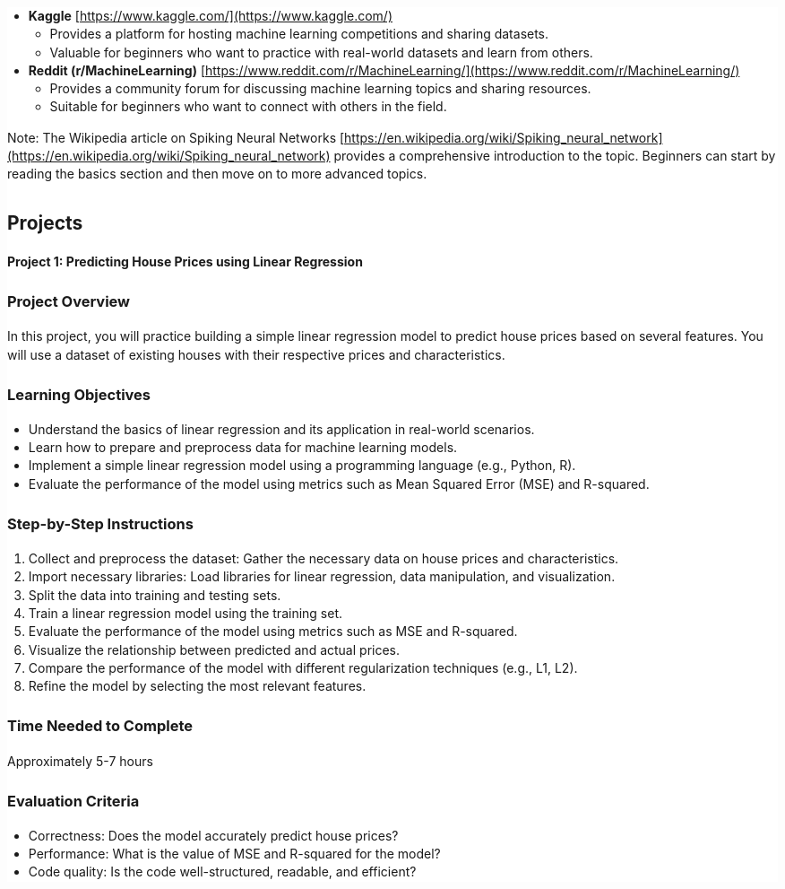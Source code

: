 * **Kaggle** [https://www.kaggle.com/](https://www.kaggle.com/)
	+ Provides a platform for hosting machine learning competitions and sharing datasets.
	+ Valuable for beginners who want to practice with real-world datasets and learn from others.
* **Reddit (r/MachineLearning)** [https://www.reddit.com/r/MachineLearning/](https://www.reddit.com/r/MachineLearning/)
	+ Provides a community forum for discussing machine learning topics and sharing resources.
	+ Suitable for beginners who want to connect with others in the field.

Note: The Wikipedia article on Spiking Neural Networks [https://en.wikipedia.org/wiki/Spiking_neural_network](https://en.wikipedia.org/wiki/Spiking_neural_network) provides a comprehensive introduction to the topic. Beginners can start by reading the basics section and then move on to more advanced topics.

## Projects

**Project 1: Predicting House Prices using Linear Regression**

### Project Overview
In this project, you will practice building a simple linear regression model to predict house prices based on several features. You will use a dataset of existing houses with their respective prices and characteristics.

### Learning Objectives

* Understand the basics of linear regression and its application in real-world scenarios.
* Learn how to prepare and preprocess data for machine learning models.
* Implement a simple linear regression model using a programming language (e.g., Python, R).
* Evaluate the performance of the model using metrics such as Mean Squared Error (MSE) and R-squared.

### Step-by-Step Instructions

1. Collect and preprocess the dataset: Gather the necessary data on house prices and characteristics.
2. Import necessary libraries: Load libraries for linear regression, data manipulation, and visualization.
3. Split the data into training and testing sets.
4. Train a linear regression model using the training set.
5. Evaluate the performance of the model using metrics such as MSE and R-squared.
6. Visualize the relationship between predicted and actual prices.
7. Compare the performance of the model with different regularization techniques (e.g., L1, L2).
8. Refine the model by selecting the most relevant features.

### Time Needed to Complete
Approximately 5-7 hours

### Evaluation Criteria

* Correctness: Does the model accurately predict house prices?
* Performance: What is the value of MSE and R-squared for the model?
* Code quality: Is the code well-structured, readable, and efficient?

